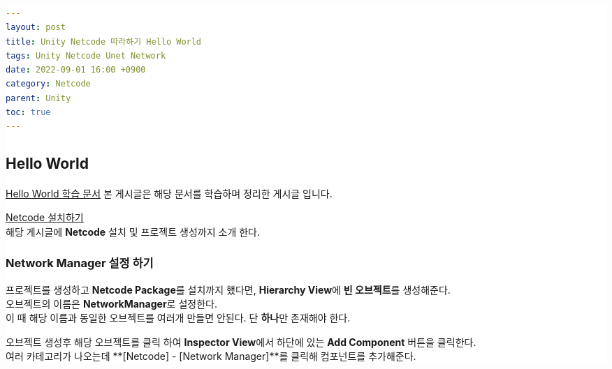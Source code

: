 ```yaml
---
layout: post
title: Unity Netcode 따라하기 Hello World
tags: Unity Netcode Unet Network
date: 2022-09-01 16:00 +0900
category: Netcode
parent: Unity 
toc: true
---
```

## Hello World
[Hello World 학습 문서](https://docs-multiplayer.unity3d.com/netcode/current/tutorials/helloworld)
본 게시글은 해당 문서를 학습하며 정리한 게시글 입니다.  

[Netcode 설치하기](/unity/netcode/2022/08/21/Netcode-01)  
해당 게시글에 **Netcode** 설치 및 프로젝트 생성까지 소개 한다.

### Network Manager 설정 하기  

프로젝트를 생성하고 **Netcode Package**를 설치까지 했다면, **Hierarchy View**에 **빈 오브젝트**를 생성해준다.<br>오브젝트의 이름은 **NetworkManager**로 설정한다.<br>이 때 해당 이름과 동일한 오브젝트를 여러개 만들면 안된다. 단 **하나**만 존재해야 한다.  

오브젝트 생성후 해당 오브젝트를 클릭 하여 **Inspector View**에서 하단에 있는 **Add Component** 버튼을 클릭한다.  
여러 카테고리가 나오는데 **[Netcode] - [Network Manager]**를 클릭해 컴포넌트를 추가해준다.  
